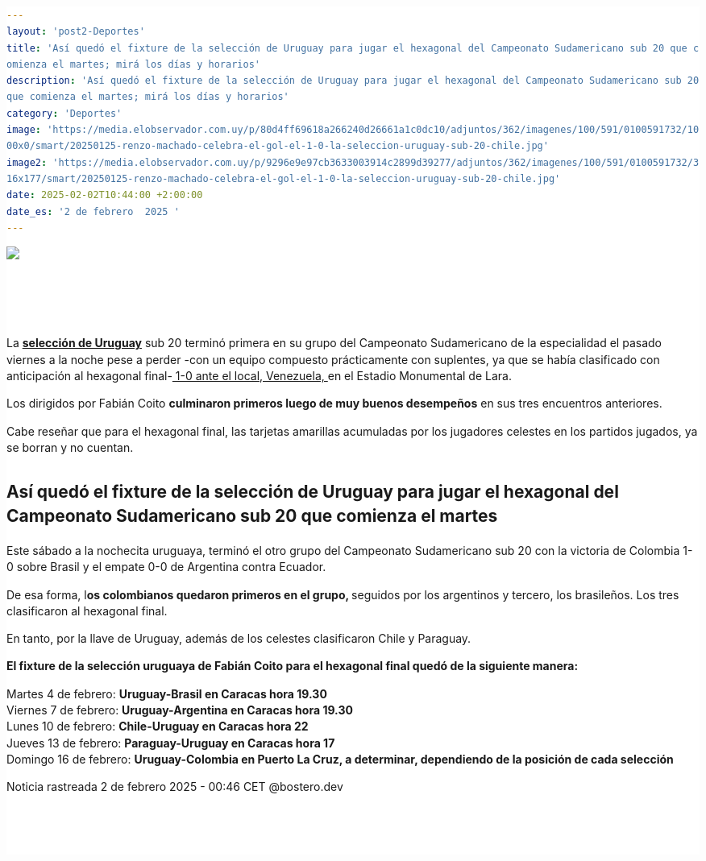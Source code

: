 ```yaml
---
layout: 'post2-Deportes'
title: 'Así quedó el fixture de la selección de Uruguay para jugar el hexagonal del Campeonato Sudamericano sub 20 que comienza el martes; mirá los días y horarios'
description: 'Así quedó el fixture de la selección de Uruguay para jugar el hexagonal del Campeonato Sudamericano sub 20 que comienza el martes; mirá los días y horarios'
category: 'Deportes'
image: 'https://media.elobservador.com.uy/p/80d4ff69618a266240d26661a1c0dc10/adjuntos/362/imagenes/100/591/0100591732/1000x0/smart/20250125-renzo-machado-celebra-el-gol-el-1-0-la-seleccion-uruguay-sub-20-chile.jpg'
image2: 'https://media.elobservador.com.uy/p/9296e9e97cb3633003914c2899d39277/adjuntos/362/imagenes/100/591/0100591732/316x177/smart/20250125-renzo-machado-celebra-el-gol-el-1-0-la-seleccion-uruguay-sub-20-chile.jpg'
date: 2025-02-02T10:44:00 +2:00:00
date_es: '2 de febrero  2025 '
---
```


<html>
<img style='width: 100%' src='{{ page.image | prepend: base.url }}'><div style='height: 75px'></div>
<p>La <strong><a href="https://www.elobservador.com.uy/seleccion/uruguay-vs-venezuela-vivo-la-seleccion-fabian-coito-paso-triunfal-el-sudamericano-sub-20-juega-el-ultimo-partido-del-grupo-a-n5982773" rel="follow" target="_blank">selección de Uruguay</a></strong> sub 20 terminó primera en su grupo del Campeonato Sudamericano de la especialidad el pasado viernes a la noche pese a perder -con un equipo compuesto prácticamente con suplentes, ya que se había clasificado con anticipación al hexagonal final-<a href="https://www.elobservador.com.uy/seleccion/uruguay-vs-venezuela-vivo-la-seleccion-fabian-coito-paso-triunfal-el-sudamericano-sub-20-juega-el-ultimo-partido-del-grupo-a-n5982773" rel="follow" target="_blank"> 1-0 ante el local, Venezuela, </a>en el Estadio Monumental de Lara.</p><p>Los dirigidos por Fabián Coito <strong>culminaron primeros luego de muy buenos desempeños</strong> en sus tres encuentros anteriores.</p><p>Cabe reseñar que para el hexagonal final, las tarjetas amarillas acumuladas por los jugadores celestes en los partidos jugados, ya se borran y no cuentan.</p><h2>Así quedó el fixture de la selección de Uruguay para jugar el hexagonal del Campeonato Sudamericano sub 20 que comienza el martes</h2><p>Este sábado a la nochecita uruguaya, terminó el otro grupo del Campeonato Sudamericano sub 20 con la victoria de Colombia 1-0 sobre Brasil y el empate 0-0 de Argentina contra Ecuador.</p><p> De esa forma, l<strong>os colombianos quedaron primeros en el grupo, </strong>seguidos por los argentinos y tercero, los brasileños. Los tres clasificaron al hexagonal final.</p><p>En tanto, por la llave de Uruguay, además de los celestes clasificaron Chile y Paraguay.</p><p><strong>El fixture de la selección uruguaya de Fabián Coito para el hexagonal final quedó de la siguiente manera:</strong></p><p>Martes 4 de febrero: <strong>Uruguay-Brasil en Caracas hora 19.30</strong><br/>Viernes 7 de febrero: <strong>Uruguay-Argentina en Caracas hora 19.30</strong><br/>Lunes 10 de febrero: <strong>Chile-Uruguay en Caracas hora 22</strong><br/>Jueves 13 de febrero: <strong>Paraguay-Uruguay en Caracas hora 17</strong><br/>Domingo 16 de febrero: <strong>Uruguay-Colombia en Puerto La Cruz, a determinar, dependiendo de la posición de cada selección</strong></p><div class='info_rastreador text-muted'><p class='text-muted post-date-font mt-3 mb-2'>Noticia rastreada 2 de febrero  2025  -  00:46 CET @bostero.dev</p></div>
<div style='height: 60px;'></div>
</html>

